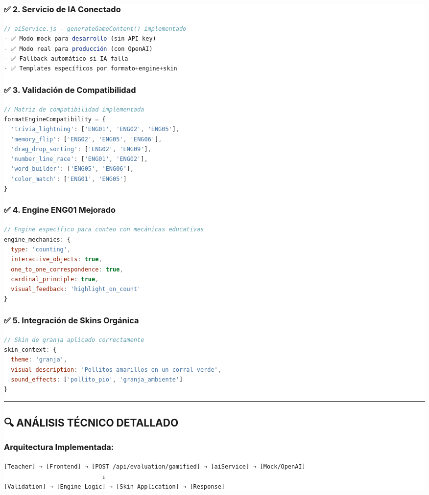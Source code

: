 ### ✅ **2. Servicio de IA Conectado**
```javascript
// aiService.js - generateGameContent() implementado
- ✅ Modo mock para desarrollo (sin API key)
- ✅ Modo real para producción (con OpenAI)
- ✅ Fallback automático si IA falla
- ✅ Templates específicos por formato+engine+skin
```

### ✅ **3. Validación de Compatibilidad**
```javascript
// Matriz de compatibilidad implementada
formatEngineCompatibility = {
  'trivia_lightning': ['ENG01', 'ENG02', 'ENG05'],
  'memory_flip': ['ENG02', 'ENG05', 'ENG06'],
  'drag_drop_sorting': ['ENG02', 'ENG09'],
  'number_line_race': ['ENG01', 'ENG02'],
  'word_builder': ['ENG05', 'ENG06'],
  'color_match': ['ENG01', 'ENG05']
}
```

### ✅ **4. Engine ENG01 Mejorado**
```javascript
// Engine específico para conteo con mecánicas educativas
engine_mechanics: {
  type: 'counting',
  interactive_objects: true,
  one_to_one_correspondence: true,
  cardinal_principle: true,
  visual_feedback: 'highlight_on_count'
}
```

### ✅ **5. Integración de Skins Orgánica**
```javascript
// Skin de granja aplicado correctamente
skin_context: {
  theme: 'granja',
  visual_description: 'Pollitos amarillos en un corral verde',
  sound_effects: ['pollito_pio', 'granja_ambiente']
}
```

---

## 🔍 **ANÁLISIS TÉCNICO DETALLADO**

### **Arquitectura Implementada:**
```
[Teacher] → [Frontend] → [POST /api/evaluation/gamified] → [aiService] → [Mock/OpenAI]
                            ↓
[Validation] → [Engine Logic] → [Skin Application] → [Response]
```
